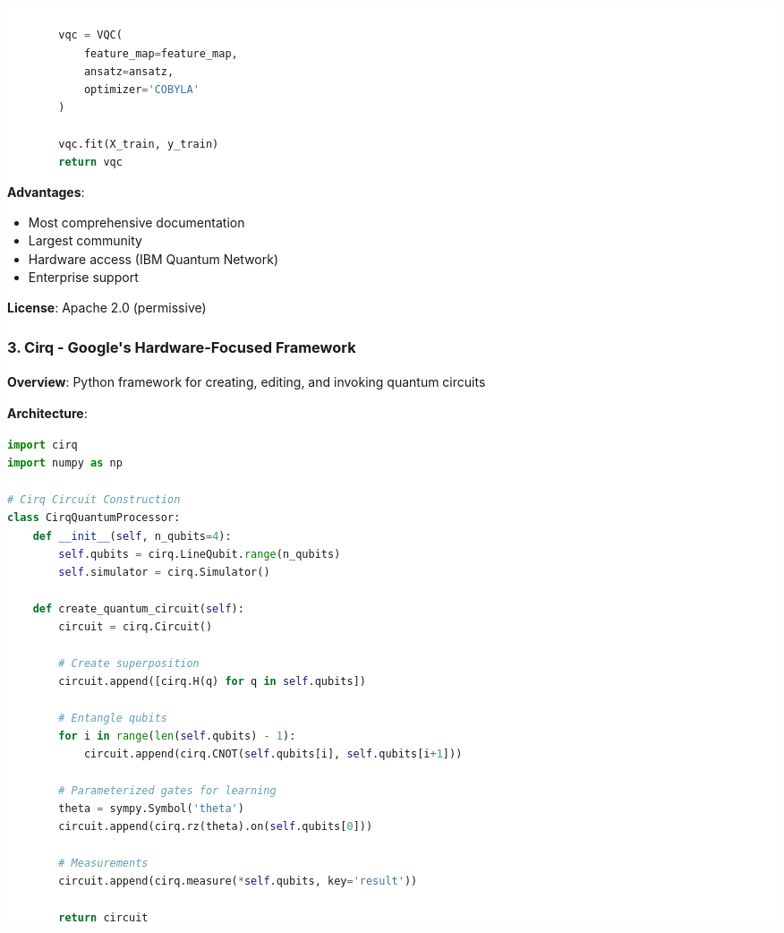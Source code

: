 ```python
        
        vqc = VQC(
            feature_map=feature_map,
            ansatz=ansatz,
            optimizer='COBYLA'
        )
        
        vqc.fit(X_train, y_train)
        return vqc
```

**Advantages**:
- Most comprehensive documentation
- Largest community
- Hardware access (IBM Quantum Network)
- Enterprise support

**License**: Apache 2.0 (permissive)

### 3. Cirq - Google's Hardware-Focused Framework

**Overview**: Python framework for creating, editing, and invoking quantum circuits

**Architecture**:
```python
import cirq
import numpy as np

# Cirq Circuit Construction
class CirqQuantumProcessor:
    def __init__(self, n_qubits=4):
        self.qubits = cirq.LineQubit.range(n_qubits)
        self.simulator = cirq.Simulator()
    
    def create_quantum_circuit(self):
        circuit = cirq.Circuit()
        
        # Create superposition
        circuit.append([cirq.H(q) for q in self.qubits])
        
        # Entangle qubits
        for i in range(len(self.qubits) - 1):
            circuit.append(cirq.CNOT(self.qubits[i], self.qubits[i+1]))
        
        # Parameterized gates for learning
        theta = sympy.Symbol('theta')
        circuit.append(cirq.rz(theta).on(self.qubits[0]))
        
        # Measurements
        circuit.append(cirq.measure(*self.qubits, key='result'))
        
        return circuit
```

